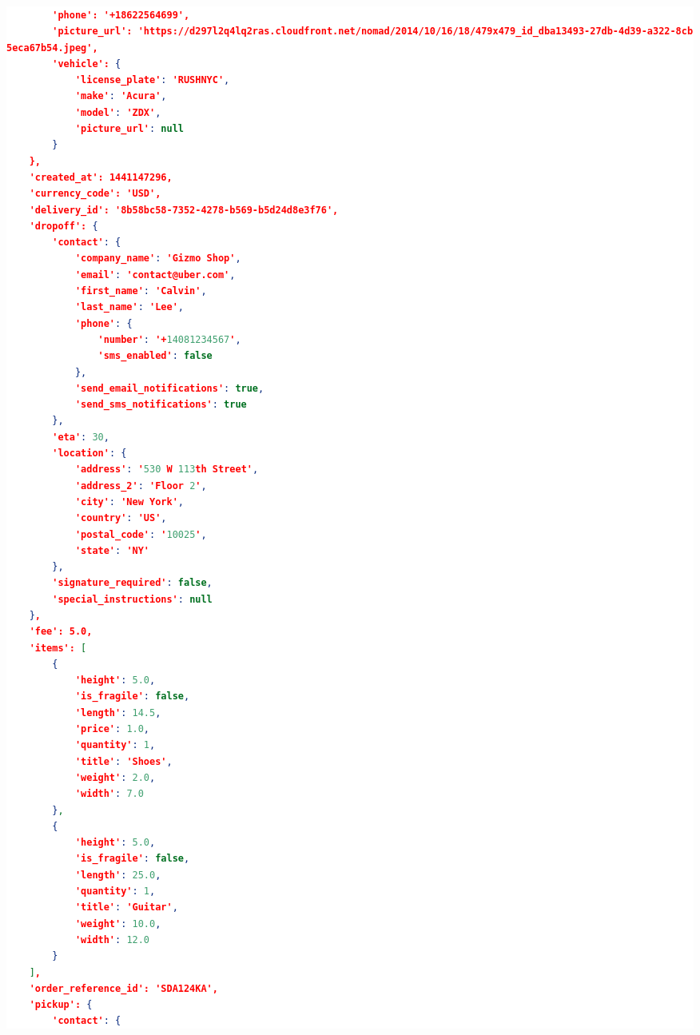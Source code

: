 ```json
        'phone': '+18622564699',
        'picture_url': 'https://d297l2q4lq2ras.cloudfront.net/nomad/2014/10/16/18/479x479_id_dba13493-27db-4d39-a322-8cb5eca67b54.jpeg',
        'vehicle': {
            'license_plate': 'RUSHNYC',
            'make': 'Acura',
            'model': 'ZDX',
            'picture_url': null
        }
    },
    'created_at': 1441147296,
    'currency_code': 'USD',
    'delivery_id': '8b58bc58-7352-4278-b569-b5d24d8e3f76',
    'dropoff': {
        'contact': {
            'company_name': 'Gizmo Shop',
            'email': 'contact@uber.com',
            'first_name': 'Calvin',
            'last_name': 'Lee',
            'phone': {
                'number': '+14081234567',
                'sms_enabled': false
            },
            'send_email_notifications': true,
            'send_sms_notifications': true
        },
        'eta': 30,
        'location': {
            'address': '530 W 113th Street',
            'address_2': 'Floor 2',
            'city': 'New York',
            'country': 'US',
            'postal_code': '10025',
            'state': 'NY'
        },
        'signature_required': false,
        'special_instructions': null
    },
    'fee': 5.0,
    'items': [
        {
            'height': 5.0,
            'is_fragile': false,
            'length': 14.5,
            'price': 1.0,
            'quantity': 1,
            'title': 'Shoes',
            'weight': 2.0,
            'width': 7.0
        },
        {
            'height': 5.0,
            'is_fragile': false,
            'length': 25.0,
            'quantity': 1,
            'title': 'Guitar',
            'weight': 10.0,
            'width': 12.0
        }
    ],
    'order_reference_id': 'SDA124KA',
    'pickup': {
        'contact': {
```